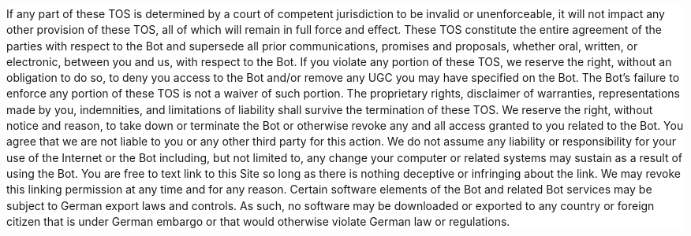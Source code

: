 If any part of these TOS is determined by a court of competent jurisdiction to be invalid or unenforceable, it will not impact any other provision of these TOS, all of which will remain in full force and effect.
These TOS constitute the entire agreement of the parties with respect to the Bot and supersede all prior communications, promises and proposals, whether oral, written, or electronic, between you and us, with respect to the Bot.
If you violate any portion of these TOS, we reserve the right, without an obligation to do so, to deny you access to the Bot and/or remove any UGC you may have specified on the Bot.
The Bot’s failure to enforce any portion of these TOS is not a waiver of such portion.
The proprietary rights, disclaimer of warranties, representations made by you, indemnities, and limitations of liability shall survive the termination of these TOS.
We reserve the right, without notice and reason, to take down or terminate the Bot or otherwise revoke any and all access granted to you related to the Bot. You agree that we are not liable to you or any other third party for this action.
We do not assume any liability or responsibility for your use of the Internet or the Bot including, but not limited to, any change your computer or related systems may sustain as a result of using the Bot.
You are free to text link to this Site so long as there is nothing deceptive or infringing about the link. We may revoke this linking permission at any time and for any reason.
Certain software elements of the Bot and related Bot services may be subject to German export laws and controls. As such, no software may be downloaded or exported to any country or foreign citizen that is under German embargo or that would otherwise violate German law or regulations.
